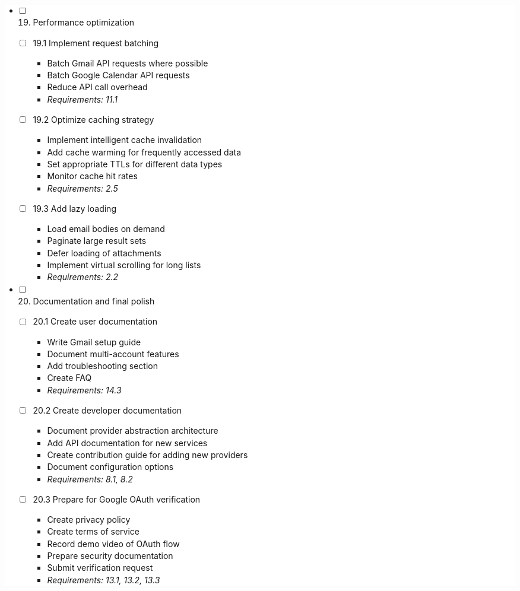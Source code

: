 - [ ] 19. Performance optimization
  - [ ] 19.1 Implement request batching
    - Batch Gmail API requests where possible
    - Batch Google Calendar API requests
    - Reduce API call overhead
    - _Requirements: 11.1_

  - [ ] 19.2 Optimize caching strategy
    - Implement intelligent cache invalidation
    - Add cache warming for frequently accessed data
    - Set appropriate TTLs for different data types
    - Monitor cache hit rates
    - _Requirements: 2.5_

  - [ ] 19.3 Add lazy loading
    - Load email bodies on demand
    - Paginate large result sets
    - Defer loading of attachments
    - Implement virtual scrolling for long lists
    - _Requirements: 2.2_

- [ ] 20. Documentation and final polish
  - [ ] 20.1 Create user documentation
    - Write Gmail setup guide
    - Document multi-account features
    - Add troubleshooting section
    - Create FAQ
    - _Requirements: 14.3_

  - [ ] 20.2 Create developer documentation
    - Document provider abstraction architecture
    - Add API documentation for new services
    - Create contribution guide for adding new providers
    - Document configuration options
    - _Requirements: 8.1, 8.2_

  - [ ] 20.3 Prepare for Google OAuth verification
    - Create privacy policy
    - Create terms of service
    - Record demo video of OAuth flow
    - Prepare security documentation
    - Submit verification request
    - _Requirements: 13.1, 13.2, 13.3_

